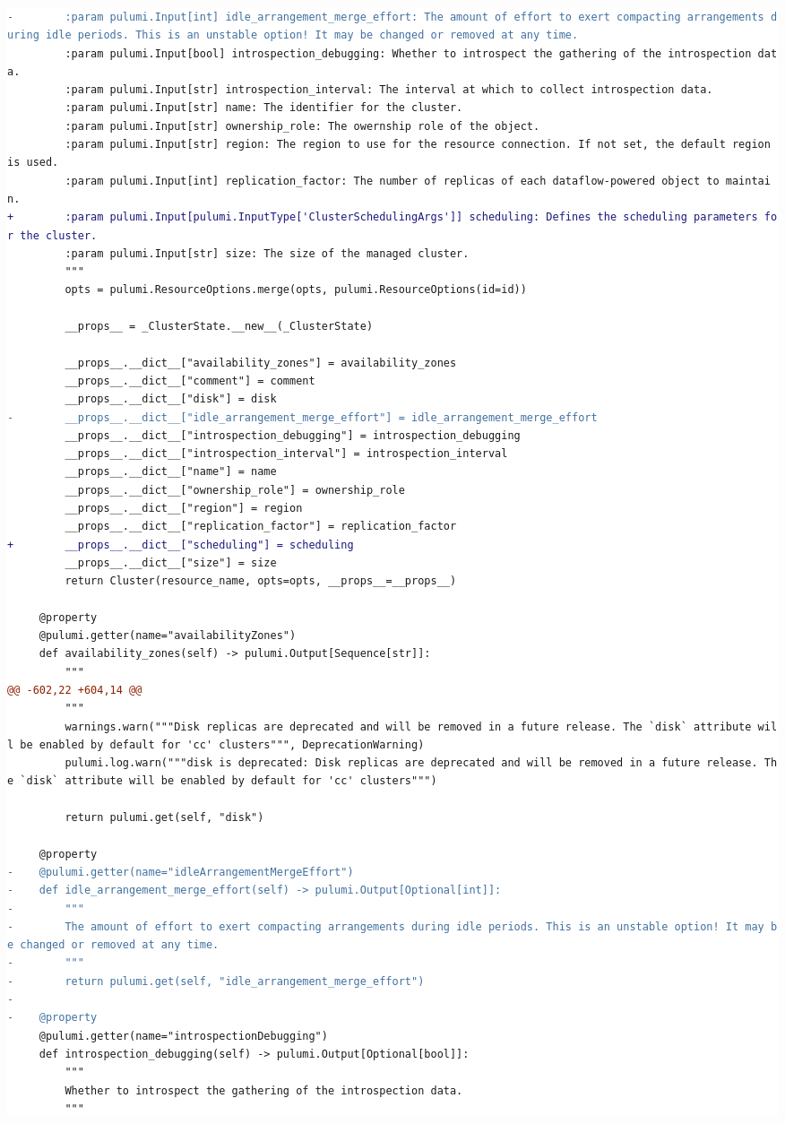```diff
-        :param pulumi.Input[int] idle_arrangement_merge_effort: The amount of effort to exert compacting arrangements during idle periods. This is an unstable option! It may be changed or removed at any time.
         :param pulumi.Input[bool] introspection_debugging: Whether to introspect the gathering of the introspection data.
         :param pulumi.Input[str] introspection_interval: The interval at which to collect introspection data.
         :param pulumi.Input[str] name: The identifier for the cluster.
         :param pulumi.Input[str] ownership_role: The owernship role of the object.
         :param pulumi.Input[str] region: The region to use for the resource connection. If not set, the default region is used.
         :param pulumi.Input[int] replication_factor: The number of replicas of each dataflow-powered object to maintain.
+        :param pulumi.Input[pulumi.InputType['ClusterSchedulingArgs']] scheduling: Defines the scheduling parameters for the cluster.
         :param pulumi.Input[str] size: The size of the managed cluster.
         """
         opts = pulumi.ResourceOptions.merge(opts, pulumi.ResourceOptions(id=id))
 
         __props__ = _ClusterState.__new__(_ClusterState)
 
         __props__.__dict__["availability_zones"] = availability_zones
         __props__.__dict__["comment"] = comment
         __props__.__dict__["disk"] = disk
-        __props__.__dict__["idle_arrangement_merge_effort"] = idle_arrangement_merge_effort
         __props__.__dict__["introspection_debugging"] = introspection_debugging
         __props__.__dict__["introspection_interval"] = introspection_interval
         __props__.__dict__["name"] = name
         __props__.__dict__["ownership_role"] = ownership_role
         __props__.__dict__["region"] = region
         __props__.__dict__["replication_factor"] = replication_factor
+        __props__.__dict__["scheduling"] = scheduling
         __props__.__dict__["size"] = size
         return Cluster(resource_name, opts=opts, __props__=__props__)
 
     @property
     @pulumi.getter(name="availabilityZones")
     def availability_zones(self) -> pulumi.Output[Sequence[str]]:
         """
@@ -602,22 +604,14 @@
         """
         warnings.warn("""Disk replicas are deprecated and will be removed in a future release. The `disk` attribute will be enabled by default for 'cc' clusters""", DeprecationWarning)
         pulumi.log.warn("""disk is deprecated: Disk replicas are deprecated and will be removed in a future release. The `disk` attribute will be enabled by default for 'cc' clusters""")
 
         return pulumi.get(self, "disk")
 
     @property
-    @pulumi.getter(name="idleArrangementMergeEffort")
-    def idle_arrangement_merge_effort(self) -> pulumi.Output[Optional[int]]:
-        """
-        The amount of effort to exert compacting arrangements during idle periods. This is an unstable option! It may be changed or removed at any time.
-        """
-        return pulumi.get(self, "idle_arrangement_merge_effort")
-
-    @property
     @pulumi.getter(name="introspectionDebugging")
     def introspection_debugging(self) -> pulumi.Output[Optional[bool]]:
         """
         Whether to introspect the gathering of the introspection data.
         """
```